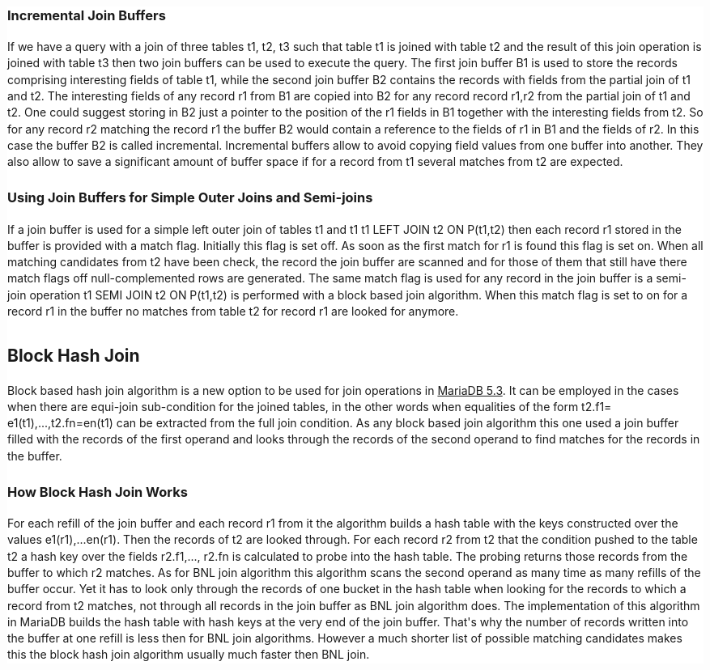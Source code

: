 ### Incremental Join Buffers

If we have a  query with a join of three tables t1, t2, t3 such that table t1 is joined with table t2 and  the result of this join operation is joined with table t3 then two join buffers can be used to execute the query. The first join buffer B1 is used to store the records comprising interesting fields of table t1, while the second join buffer B2 contains the records with fields from the partial join of t1 and t2. The interesting fields of any record r1 from B1 are copied into B2 for any record record r1,r2 from the partial join of t1 and t2.
One could suggest storing in B2 just  a pointer to the position of the r1 fields  in B1 together with the interesting fields from t2. So for any record r2 matching the record r1 the buffer B2 would contain a reference to the fields of r1 in B1 and the fields of r2. In this case the buffer B2 is called incremental.
Incremental buffers allow to avoid copying field values from one buffer into another. They also allow to save a significant amount of buffer space if for a record from t1 several matches from t2 are expected.

### Using Join Buffers for Simple Outer Joins and Semi-joins

If  a join buffer is used for a simple left outer join of tables t1 and t1
   t1 LEFT JOIN t2 ON P(t1,t2)
then each record r1 stored in the buffer is provided with a match flag. Initially this flag is set off. As soon as the first match for r1 is found this flag is set on. When all matching candidates from t2 have been check, the record the join buffer are scanned and for those of them that still have there match flags off null-complemented rows are generated. 
The same match flag is used for any record in the join buffer is a semi-join operation
   t1 SEMI JOIN t2 ON P(t1,t2) 
 is performed with a block based join algorithm. When this match flag is set to on for a record r1 in the buffer no matches from table t2 for record r1 are looked for anymore.

## Block Hash Join

Block based hash join algorithm is a new option to be used for join operations in [MariaDB 5.3](/kb/en/what-is-mariadb-53/). It can be employed in the cases when there are equi-join sub-condition for the joined tables, in the other words when equalities of the form t2.f1= e1(t1),...,t2.fn=en(t1) can be extracted from the full join condition. As any block based join algorithm this one used a join buffer filled with the records of
the first operand and looks through the records of the second operand to find matches for the records in the buffer.

### How Block Hash Join Works

For each refill of the join buffer and each record r1 from it the algorithm builds a hash table with the keys constructed over the values e1(r1),...en(r1). Then the records of t2 are looked through. For each record r2 from t2 that the condition pushed to the table t2 a hash key over the fields r2.f1,..., r2.fn is calculated to probe into the hash table. The probing returns those records from the buffer to which r2 matches.
As for BNL join algorithm this algorithm  scans the second operand as many time as many refills of the buffer occur. Yet it has to look only through the records of one bucket in the hash table when looking for the records to which  a record  from t2 matches, not through all records in the join buffer as BNL join algorithm does.
The implementation of this algorithm in MariaDB builds the hash table with hash keys at the very end of the join buffer. That's why the number of records written into the buffer at one refill is less then for BNL join algorithms. However a much shorter list of possible matching candidates makes this the block hash join algorithm usually much faster then BNL join.
